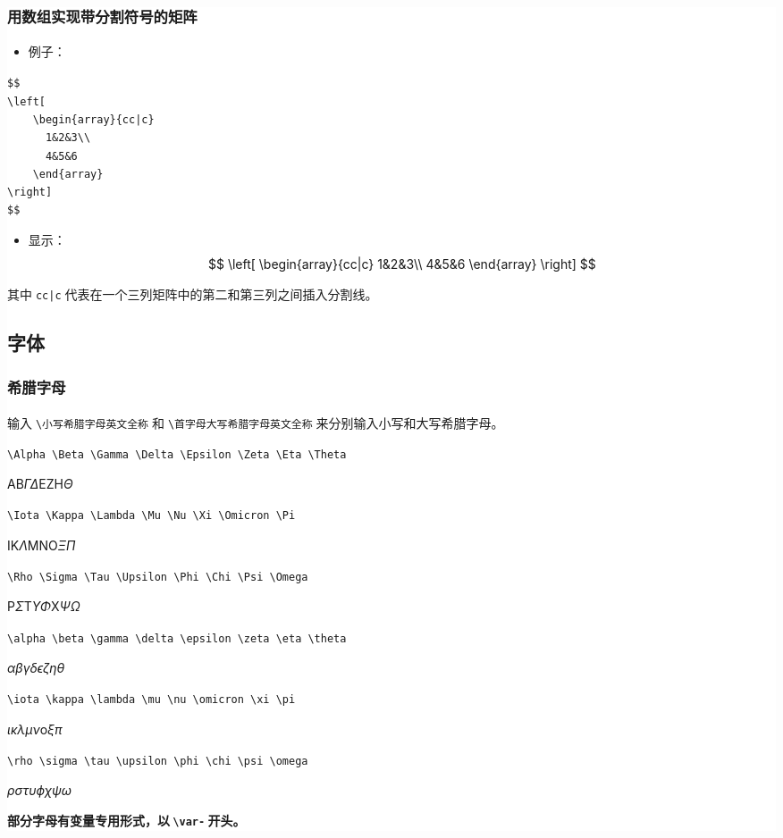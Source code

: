 ### 用数组实现带分割符号的矩阵

- 例子：
```
$$
\left[
    \begin{array}{cc|c}
      1&2&3\\
      4&5&6
    \end{array}
\right]
$$
```

- 显示：
$$
\left[
    \begin{array}{cc|c}
      1&2&3\\
      4&5&6
    \end{array}
\right]
$$

其中 `cc|c` 代表在一个三列矩阵中的第二和第三列之间插入分割线。

## 字体

### 希腊字母

输入 `\小写希腊字母英文全称` 和 `\首字母大写希腊字母英文全称` 来分别输入小写和大写希腊字母。

`\Alpha \Beta \Gamma \Delta \Epsilon \Zeta \Eta \Theta`

${\displaystyle \mathrm {A} \mathrm {B} \Gamma \Delta \mathrm {E} \mathrm {Z} \mathrm {H} \Theta }$

`\Iota \Kappa \Lambda \Mu \Nu \Xi \Omicron \Pi`

${\displaystyle \mathrm {I} \mathrm {K} \Lambda \mathrm {M} \mathrm {N} \mathrm {O} \Xi \Pi }$

`\Rho \Sigma \Tau \Upsilon \Phi \Chi \Psi \Omega`

${\displaystyle \mathrm {P} \Sigma \mathrm {T} \Upsilon \Phi \mathrm {X} \Psi \Omega }$

`\alpha \beta \gamma \delta \epsilon \zeta \eta \theta`

${\displaystyle \alpha \beta \gamma \delta \epsilon \zeta \eta \theta}$

`\iota \kappa \lambda \mu \nu \omicron \xi \pi`

${\displaystyle \iota \kappa \lambda \mu \nu \mathrm {o} \xi \pi }$

`\rho \sigma \tau \upsilon \phi \chi \psi \omega`

${\displaystyle \rho \sigma \tau \upsilon \phi \chi \psi \omega}$

**部分字母有变量专用形式，以 `\var-` 开头。**

